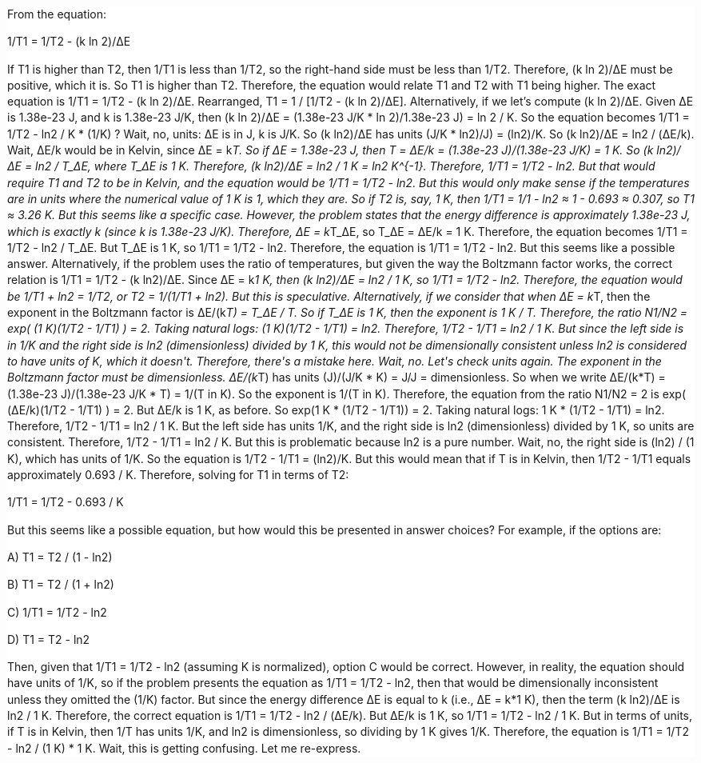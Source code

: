 From the equation:

1/T1 = 1/T2 - (k ln 2)/ΔE

If T1 is higher than T2, then 1/T1 is less than 1/T2, so the right-hand side must be less than 1/T2. Therefore, (k ln 2)/ΔE must be positive, which it is. So T1 is higher than T2. Therefore, the equation would relate T1 and T2 with T1 being higher. The exact equation is 1/T1 = 1/T2 - (k ln 2)/ΔE. Rearranged, T1 = 1 / [1/T2 - (k ln 2)/ΔE]. Alternatively, if we let’s compute (k ln 2)/ΔE. Given ΔE is 1.38e-23 J, and k is 1.38e-23 J/K, then (k ln 2)/ΔE = (1.38e-23 J/K * ln 2)/1.38e-23 J) = ln 2 / K. So the equation becomes 1/T1 = 1/T2 - ln2 / K * (1/K) ? Wait, no, units: ΔE is in J, k is J/K. So (k ln2)/ΔE has units (J/K * ln2)/J) = (ln2)/K. So (k ln2)/ΔE = ln2 / (ΔE/k). Wait, ΔE/k would be in Kelvin, since ΔE = k*T. So if ΔE = 1.38e-23 J, then T = ΔE/k = (1.38e-23 J)/(1.38e-23 J/K) = 1 K. So (k ln2)/ΔE = ln2 / T_ΔE, where T_ΔE is 1 K. Therefore, (k ln2)/ΔE = ln2 / 1 K = ln2 K^{-1}. Therefore, 1/T1 = 1/T2 - ln2. But that would require T1 and T2 to be in Kelvin, and the equation would be 1/T1 = 1/T2 - ln2. But this would only make sense if the temperatures are in units where the numerical value of 1 K is 1, which they are. So if T2 is, say, 1 K, then 1/T1 = 1/1 - ln2 ≈ 1 - 0.693 ≈ 0.307, so T1 ≈ 3.26 K. But this seems like a specific case. However, the problem states that the energy difference is approximately 1.38e-23 J, which is exactly k (since k is 1.38e-23 J/K). Therefore, ΔE = k*T_ΔE, so T_ΔE = ΔE/k = 1 K. Therefore, the equation becomes 1/T1 = 1/T2 - ln2 / T_ΔE. But T_ΔE is 1 K, so 1/T1 = 1/T2 - ln2. Therefore, the equation is 1/T1 = 1/T2 - ln2. But this seems like a possible answer. Alternatively, if the problem uses the ratio of temperatures, but given the way the Boltzmann factor works, the correct relation is 1/T1 = 1/T2 - (k ln2)/ΔE. Since ΔE = k*1 K, then (k ln2)/ΔE = ln2 / 1 K, so 1/T1 = 1/T2 - ln2. Therefore, the equation would be 1/T1 + ln2 = 1/T2, or T2 = 1/(1/T1 + ln2). But this is speculative. Alternatively, if we consider that when ΔE = k*T, then the exponent in the Boltzmann factor is ΔE/(k*T) = T_ΔE / T. So if T_ΔE is 1 K, then the exponent is 1 K / T. Therefore, the ratio N1/N2 = exp( (1 K)(1/T2 - 1/T1) ) = 2. Taking natural logs: (1 K)(1/T2 - 1/T1) = ln2. Therefore, 1/T2 - 1/T1 = ln2 / 1 K. But since the left side is in 1/K and the right side is ln2 (dimensionless) divided by 1 K, this would not be dimensionally consistent unless ln2 is considered to have units of K, which it doesn't. Therefore, there's a mistake here. Wait, no. Let's check units again. The exponent in the Boltzmann factor must be dimensionless. ΔE/(k*T) has units (J)/(J/K * K) = J/J = dimensionless. So when we write ΔE/(k*T) = (1.38e-23 J)/(1.38e-23 J/K * T) = 1/(T in K). So the exponent is 1/(T in K). Therefore, the equation from the ratio N1/N2 = 2 is exp( (ΔE/k)(1/T2 - 1/T1) ) = 2. But ΔE/k is 1 K, as before. So exp(1 K * (1/T2 - 1/T1)) = 2. Taking natural logs: 1 K * (1/T2 - 1/T1) = ln2. Therefore, 1/T2 - 1/T1 = ln2 / 1 K. But the left side has units 1/K, and the right side is ln2 (dimensionless) divided by 1 K, so units are consistent. Therefore, 1/T2 - 1/T1 = ln2 / K. But this is problematic because ln2 is a pure number. Wait, no, the right side is (ln2) / (1 K), which has units of 1/K. So the equation is 1/T2 - 1/T1 = (ln2)/K. But this would mean that if T is in Kelvin, then 1/T2 - 1/T1 equals approximately 0.693 / K. Therefore, solving for T1 in terms of T2:

1/T1 = 1/T2 - 0.693 / K

But this seems like a possible equation, but how would this be presented in answer choices? For example, if the options are:

A) T1 = T2 / (1 - ln2)

B) T1 = T2 / (1 + ln2)

C) 1/T1 = 1/T2 - ln2

D) T1 = T2 - ln2

Then, given that 1/T1 = 1/T2 - ln2 (assuming K is normalized), option C would be correct. However, in reality, the equation should have units of 1/K, so if the problem presents the equation as 1/T1 = 1/T2 - ln2, then that would be dimensionally inconsistent unless they omitted the (1/K) factor. But since the energy difference ΔE is equal to k (i.e., ΔE = k*1 K), then the term (k ln2)/ΔE is ln2 / 1 K. Therefore, the correct equation is 1/T1 = 1/T2 - ln2 / (ΔE/k). But ΔE/k is 1 K, so 1/T1 = 1/T2 - ln2 / 1 K. But in terms of units, if T is in Kelvin, then 1/T has units 1/K, and ln2 is dimensionless, so dividing by 1 K gives 1/K. Therefore, the equation is 1/T1 = 1/T2 - ln2 / (1 K) * 1 K. Wait, this is getting confusing. Let me re-express.
